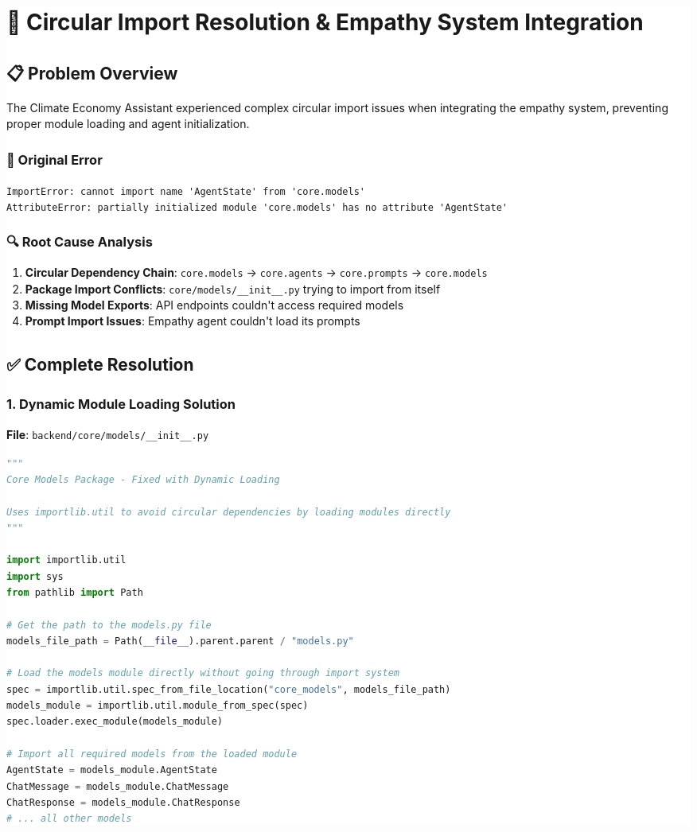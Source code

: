 # 🔧 Circular Import Resolution & Empathy System Integration

## 📋 **Problem Overview**

The Climate Economy Assistant experienced complex circular import issues when integrating the empathy system, preventing proper module loading and agent initialization.

### **🚨 Original Error**
```
ImportError: cannot import name 'AgentState' from 'core.models'
AttributeError: partially initialized module 'core.models' has no attribute 'AgentState'
```

### **🔍 Root Cause Analysis**
1. **Circular Dependency Chain**: `core.models` → `core.agents` → `core.prompts` → `core.models`
2. **Package Import Conflicts**: `core/models/__init__.py` trying to import from itself
3. **Missing Model Exports**: API endpoints couldn't access required models
4. **Prompt Import Issues**: Empathy agent couldn't load its prompts

## ✅ **Complete Resolution**

### **1. Dynamic Module Loading Solution**

**File**: `backend/core/models/__init__.py`

```python
"""
Core Models Package - Fixed with Dynamic Loading

Uses importlib.util to avoid circular dependencies by loading modules directly
"""

import importlib.util
import sys
from pathlib import Path

# Get the path to the models.py file
models_file_path = Path(__file__).parent.parent / "models.py"

# Load the models module directly without going through import system
spec = importlib.util.spec_from_file_location("core_models", models_file_path)
models_module = importlib.util.module_from_spec(spec)
spec.loader.exec_module(models_module)

# Import all required models from the loaded module
AgentState = models_module.AgentState
ChatMessage = models_module.ChatMessage
ChatResponse = models_module.ChatResponse
# ... all other models
```
